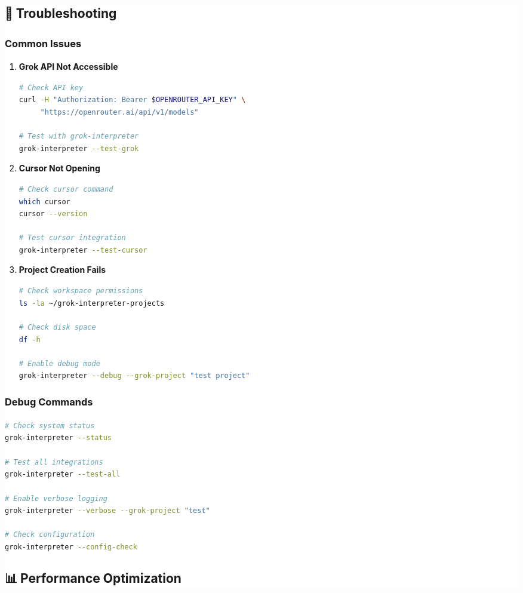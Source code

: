 ## 🐛 Troubleshooting

### Common Issues

1. **Grok API Not Accessible**
   ```bash
   # Check API key
   curl -H "Authorization: Bearer $OPENROUTER_API_KEY" \
        "https://openrouter.ai/api/v1/models"
   
   # Test with grok-interpreter
   grok-interpreter --test-grok
   ```

2. **Cursor Not Opening**
   ```bash
   # Check cursor command
   which cursor
   cursor --version
   
   # Test cursor integration
   grok-interpreter --test-cursor
   ```

3. **Project Creation Fails**
   ```bash
   # Check workspace permissions
   ls -la ~/grok-interpreter-projects
   
   # Check disk space
   df -h
   
   # Enable debug mode
   grok-interpreter --debug --grok-project "test project"
   ```

### Debug Commands
```bash
# Check system status
grok-interpreter --status

# Test all integrations
grok-interpreter --test-all

# Enable verbose logging
grok-interpreter --verbose --grok-project "test"

# Check configuration
grok-interpreter --config-check
```

## 📊 Performance Optimization
